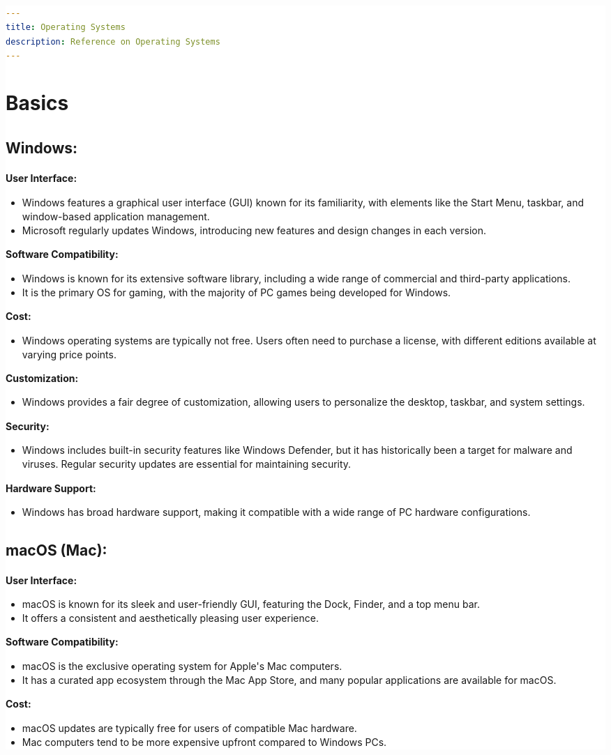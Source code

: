 ```yaml
---
title: Operating Systems
description: Reference on Operating Systems
---
```


# Basics

## Windows:

**User Interface:**
- Windows features a graphical user interface (GUI) known for its familiarity, with elements like the Start Menu, taskbar, and window-based application management.
- Microsoft regularly updates Windows, introducing new features and design changes in each version.

**Software Compatibility:**
- Windows is known for its extensive software library, including a wide range of commercial and third-party applications.
- It is the primary OS for gaming, with the majority of PC games being developed for Windows.

**Cost:**
- Windows operating systems are typically not free. Users often need to purchase a license, with different editions available at varying price points.

**Customization:**
- Windows provides a fair degree of customization, allowing users to personalize the desktop, taskbar, and system settings.

**Security:**
- Windows includes built-in security features like Windows Defender, but it has historically been a target for malware and viruses. Regular security updates are essential for maintaining security.

**Hardware Support:**
- Windows has broad hardware support, making it compatible with a wide range of PC hardware configurations.

## macOS (Mac):

**User Interface:**
- macOS is known for its sleek and user-friendly GUI, featuring the Dock, Finder, and a top menu bar.
- It offers a consistent and aesthetically pleasing user experience.

**Software Compatibility:**
- macOS is the exclusive operating system for Apple's Mac computers.
- It has a curated app ecosystem through the Mac App Store, and many popular applications are available for macOS.

**Cost:**
- macOS updates are typically free for users of compatible Mac hardware.
- Mac computers tend to be more expensive upfront compared to Windows PCs.
